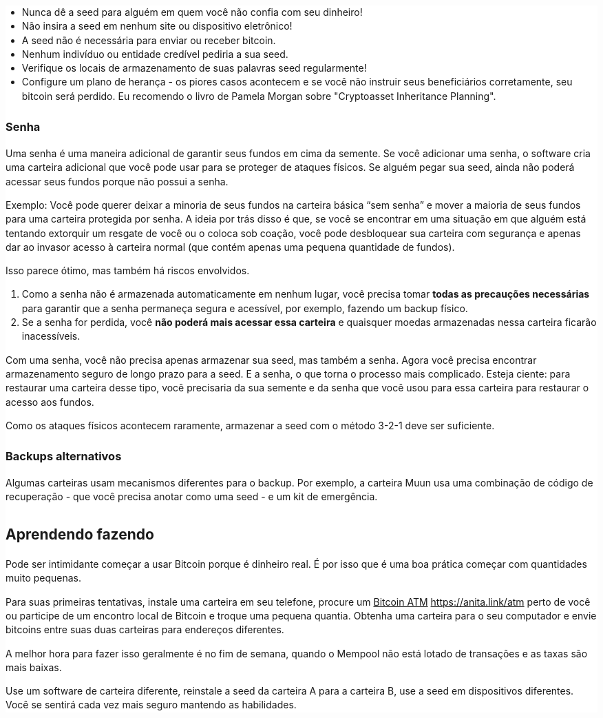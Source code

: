 * Nunca dê a seed para alguém em quem você não confia com seu dinheiro!
* Não insira a seed em nenhum site ou dispositivo eletrônico!
* A seed não é necessária para enviar ou receber bitcoin.
* Nenhum indivíduo ou entidade credível pediria a sua seed.
* Verifique os locais de armazenamento de suas palavras seed regularmente!
* Configure um plano de herança - os piores casos acontecem e se você não instruir seus beneficiários corretamente, seu bitcoin será perdido. Eu recomendo o livro de Pamela Morgan sobre "Cryptoasset Inheritance Planning".

### Senha
Uma senha é uma maneira adicional de garantir seus fundos em cima da semente. Se você adicionar uma senha, o software cria uma carteira adicional que você pode usar para se proteger de ataques físicos. Se alguém pegar sua seed, ainda não poderá acessar seus fundos porque não possui a senha.

Exemplo: Você pode querer deixar a minoria de seus fundos na carteira básica “sem senha” e mover a maioria de seus fundos para uma carteira protegida por senha. A ideia por trás disso é que, se você se encontrar em uma situação em que alguém está tentando extorquir um resgate de você ou o coloca sob coação, você pode desbloquear sua carteira com segurança e apenas dar ao invasor acesso à carteira normal (que contém apenas uma pequena quantidade de fundos).

Isso parece ótimo, mas também há riscos envolvidos.

1. Como a senha não é armazenada automaticamente em nenhum lugar, você precisa tomar **todas as precauções necessárias** para garantir que a senha permaneça segura e acessível, por exemplo, fazendo um backup físico.
2. Se a senha for perdida, você **não poderá mais acessar essa carteira** e quaisquer moedas armazenadas nessa carteira ficarão inacessíveis.

Com uma senha, você não precisa apenas armazenar sua seed, mas também a senha. Agora você precisa encontrar armazenamento seguro de longo prazo para a seed. E a senha, o que torna o processo mais complicado. Esteja ciente: para restaurar uma carteira desse tipo, você precisaria da sua semente e da senha que você usou para essa carteira para restaurar o acesso aos fundos.

Como os ataques físicos acontecem raramente, armazenar a seed com o método 3-2-1 deve ser suficiente.

### Backups alternativos
Algumas carteiras usam mecanismos diferentes para o backup. Por exemplo, a carteira Muun usa uma combinação de código de recuperação - que você precisa anotar como uma seed - e um kit de emergência.

## Aprendendo fazendo
Pode ser intimidante começar a usar Bitcoin porque é dinheiro real. É por isso que é uma boa prática começar com quantidades muito pequenas.

Para suas primeiras tentativas, instale uma carteira em seu telefone, procure um [Bitcoin ATM](https://anita.link/atm) https://anita.link/atm perto de você ou participe de um encontro local de Bitcoin e troque uma pequena quantia. Obtenha uma carteira para o seu computador e envie bitcoins entre suas duas carteiras para endereços diferentes.

A melhor hora para fazer isso geralmente é no fim de semana, quando o Mempool não está lotado de transações e as taxas são mais baixas.

Use um software de carteira diferente, reinstale a seed da carteira A para a carteira B, use a seed em dispositivos diferentes. Você se sentirá cada vez mais seguro mantendo as habilidades.
